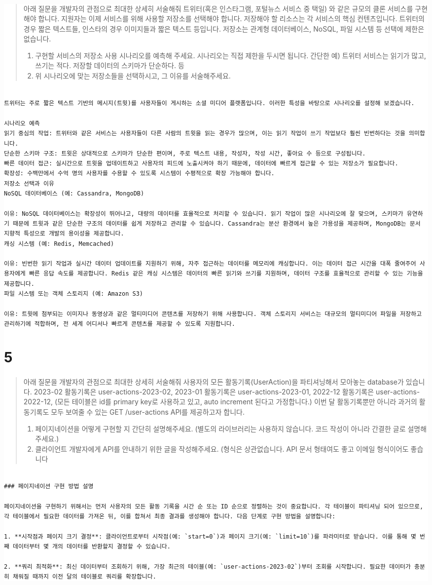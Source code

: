 > 아래 질문을 개발자의 관점으로 최대한 상세히 서술해줘
> 트위터(혹은 인스타그램, 포털뉴스 서비스 중 택일) 와 같은 규모의 클론 서비스를 구현해야 합니다.
> 지원자는 이제 서비스를 위해 사용할 저장소를 선택해야 합니다.
> 저장해야 할 리소스는 각 서비스의 핵심 컨텐츠입니다.
> 트위터의 경우 짧은 텍스트들, 인스타의 경우 이미지들과 짧은 텍스트 등입니다.
> 저장소는 관계형 데이터베이스, NoSQL, 파일 시스템 등 선택에 제한은 없습니다.
> 1. 구현할 서비스의 저장소 사용 시나리오를 예측해 주세요. 시나리오는 직접 제한을 두시면 됩니다.
>    간단한 예) 트위터 서비스는 읽기가 많고, 쓰기는 적다. 저장할 데이터의 스키마가 단순하다. 등
> 2. 위 시나리오에 맞는 저장소들을 선택하시고, 그 이유를 서술해주세요.

~~~

트위터는 주로 짧은 텍스트 기반의 메시지(트윗)를 사용자들이 게시하는 소셜 미디어 플랫폼입니다. 이러한 특성을 바탕으로 시나리오를 설정해 보겠습니다.

시나리오 예측
읽기 중심의 작업: 트위터와 같은 서비스는 사용자들이 다른 사람의 트윗을 읽는 경우가 많으며, 이는 읽기 작업이 쓰기 작업보다 훨씬 빈번하다는 것을 의미합니다.
단순한 스키마 구조: 트윗은 상대적으로 스키마가 단순한 편이며, 주로 텍스트 내용, 작성자, 작성 시간, 좋아요 수 등으로 구성됩니다.
빠른 데이터 접근: 실시간으로 트윗을 업데이트하고 사용자의 피드에 노출시켜야 하기 때문에, 데이터에 빠르게 접근할 수 있는 저장소가 필요합니다.
확장성: 수백만에서 수억 명의 사용자를 수용할 수 있도록 시스템이 수평적으로 확장 가능해야 합니다.
저장소 선택과 이유
NoSQL 데이터베이스 (예: Cassandra, MongoDB)

이유: NoSQL 데이터베이스는 확장성이 뛰어나고, 대량의 데이터를 효율적으로 처리할 수 있습니다. 읽기 작업이 많은 시나리오에 잘 맞으며, 스키마가 유연하기 때문에 트윗과 같은 단순한 구조의 데이터를 쉽게 저장하고 관리할 수 있습니다. Cassandra는 분산 환경에서 높은 가용성을 제공하며, MongoDB는 문서 지향적 특성으로 개발의 용이성을 제공합니다.
캐싱 시스템 (예: Redis, Memcached)

이유: 빈번한 읽기 작업과 실시간 데이터 업데이트를 지원하기 위해, 자주 접근하는 데이터를 메모리에 캐싱합니다. 이는 데이터 접근 시간을 대폭 줄여주어 사용자에게 빠른 응답 속도를 제공합니다. Redis 같은 캐싱 시스템은 데이터의 빠른 읽기와 쓰기를 지원하며, 데이터 구조를 효율적으로 관리할 수 있는 기능을 제공합니다.
파일 시스템 또는 객체 스토리지 (예: Amazon S3)

이유: 트윗에 첨부되는 이미지나 동영상과 같은 멀티미디어 콘텐츠를 저장하기 위해 사용합니다. 객체 스토리지 서비스는 대규모의 멀티미디어 파일을 저장하고 관리하기에 적합하며, 전 세계 어디서나 빠르게 콘텐츠를 제공할 수 있도록 지원합니다.

~~~

# 5

> 아래 질문을 개발자의 관점으로 최대한 상세히 서술해줘
> 사용자의 모든 활동기록(UserAction)을 파티셔닝해서 모아놓는 database가 있습니다.
> 2023-02 활동기록은 user-actions-2023-02,
> 2023-01 활동기록은 user-actions-2023-01,
> 2022-12 활동기록은 user-actions-2022-12,
> (모든 테이블은 id를 primary key로 사용하고 있고, auto increment 된다고 가정합니다.)
> 이번 달 활동기록뿐만 아니라 과거의 활동기록도 모두 보여줄 수 있는 GET /user-actions API를 제공하고자 합니다.
> 1. 페이지네이션을 어떻게 구현할 지 간단히 설명해주세요.
>    (별도의 라이브러리는 사용하지 않습니다. 코드 작성이 아니라 간결한 글로 설명해주세요.)
> 2. 클라이언트 개발자에게 API를 안내하기 위한 글을 작성해주세요.
>    (형식은 상관없습니다. API 문서 형태여도 좋고 이메일 형식이어도 좋습니다

~~~

### 페이지네이션 구현 방법 설명

페이지네이션을 구현하기 위해서는 먼저 사용자의 모든 활동 기록을 시간 순 또는 ID 순으로 정렬하는 것이 중요합니다. 각 테이블이 파티셔닝 되어 있으므로, 각 테이블에서 필요한 데이터를 가져온 뒤, 이를 합쳐서 최종 결과를 생성해야 합니다. 다음 단계로 구현 방법을 설명합니다:

1. **시작점과 페이지 크기 결정**: 클라이언트로부터 시작점(예: `start=0`)과 페이지 크기(예: `limit=10`)를 파라미터로 받습니다. 이를 통해 몇 번째 데이터부터 몇 개의 데이터를 반환할지 결정할 수 있습니다.
   
2. **쿼리 최적화**: 최신 데이터부터 조회하기 위해, 가장 최근의 테이블(예: `user-actions-2023-02`)부터 조회를 시작합니다. 필요한 데이터가 충분히 채워질 때까지 이전 달의 테이블로 쿼리를 확장합니다.

~~~